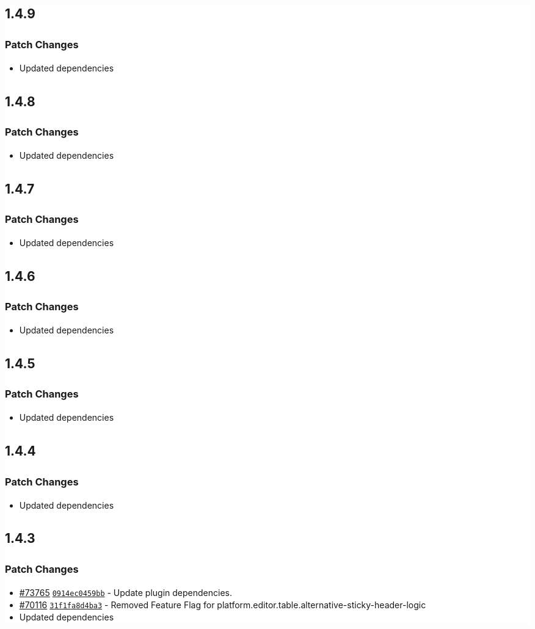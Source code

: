 ## 1.4.9

### Patch Changes

- Updated dependencies

## 1.4.8

### Patch Changes

- Updated dependencies

## 1.4.7

### Patch Changes

- Updated dependencies

## 1.4.6

### Patch Changes

- Updated dependencies

## 1.4.5

### Patch Changes

- Updated dependencies

## 1.4.4

### Patch Changes

- Updated dependencies

## 1.4.3

### Patch Changes

- [#73765](https://stash.atlassian.com/projects/CONFCLOUD/repos/confluence-frontend/pull-requests/73765)
  [`0914ec0459bb`](https://stash.atlassian.com/projects/CONFCLOUD/repos/confluence-frontend/commits/0914ec0459bb) -
  Update plugin dependencies.
- [#70116](https://stash.atlassian.com/projects/CONFCLOUD/repos/confluence-frontend/pull-requests/70116)
  [`31f1fa8d4ba3`](https://stash.atlassian.com/projects/CONFCLOUD/repos/confluence-frontend/commits/31f1fa8d4ba3) -
  Removed Feature Flag for platform.editor.table.alternative-sticky-header-logic
- Updated dependencies
